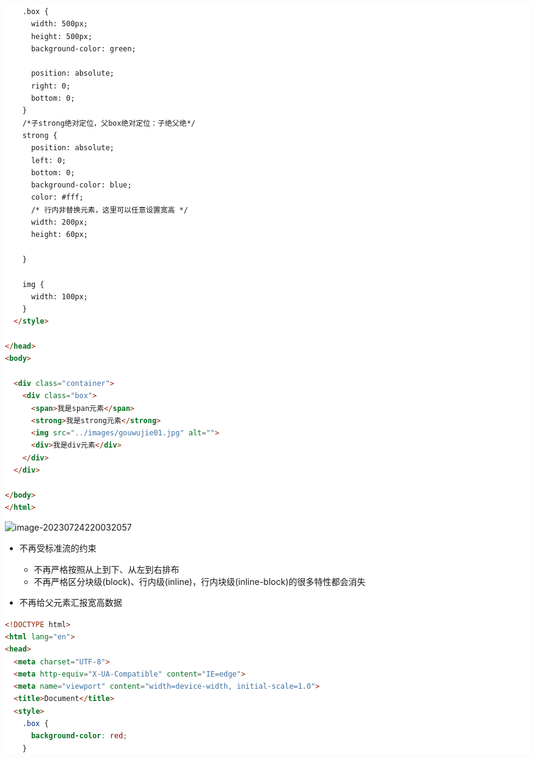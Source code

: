 ```html
    .box {
      width: 500px;
      height: 500px;
      background-color: green;

      position: absolute;
      right: 0;
      bottom: 0;
    }
    /*子strong绝对定位，父box绝对定位：子绝父绝*/
    strong {
      position: absolute;
      left: 0;
      bottom: 0;
      background-color: blue;
      color: #fff;
      /* 行内非替换元素，这里可以任意设置宽高 */
      width: 200px;
      height: 60px;

    }

    img {
      width: 100px;
    }
  </style>

</head>
<body>

  <div class="container">
    <div class="box">
      <span>我是span元素</span>
      <strong>我是strong元素</strong>
      <img src="../images/gouwujie01.jpg" alt="">
      <div>我是div元素</div>
    </div>
  </div>

</body>
</html>
```

![image-20230724220032057](../../../Coderwhy/pic/image-20230724220032057.png)

* 不再受标准流的约束
	* 不再严格按照从上到下、从左到右排布
	* 不再严格区分块级(block)、行内级(inline)，行内块级(inline-block)的很多特性都会消失

* 不再给父元素汇报宽高数据

```html
<!DOCTYPE html>
<html lang="en">
<head>
  <meta charset="UTF-8">
  <meta http-equiv="X-UA-Compatible" content="IE=edge">
  <meta name="viewport" content="width=device-width, initial-scale=1.0">
  <title>Document</title>
  <style>
    .box {
      background-color: red;
    }

```
